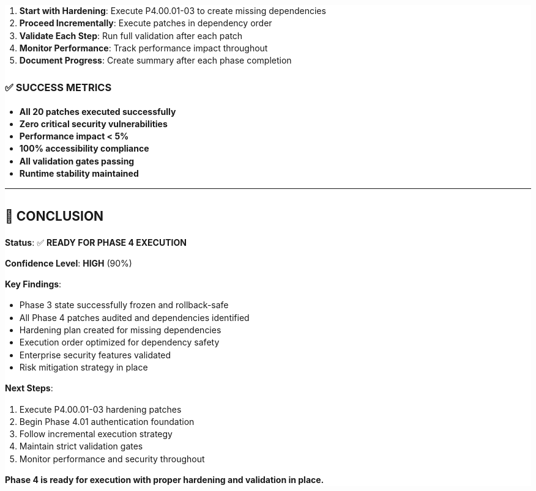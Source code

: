 1. **Start with Hardening**: Execute P4.00.01-03 to create missing dependencies
2. **Proceed Incrementally**: Execute patches in dependency order
3. **Validate Each Step**: Run full validation after each patch
4. **Monitor Performance**: Track performance impact throughout
5. **Document Progress**: Create summary after each phase completion

### **✅ SUCCESS METRICS**

- **All 20 patches executed successfully**
- **Zero critical security vulnerabilities**
- **Performance impact < 5%**
- **100% accessibility compliance**
- **All validation gates passing**
- **Runtime stability maintained**

---

## 🎯 **CONCLUSION**

**Status**: ✅ **READY FOR PHASE 4 EXECUTION**

**Confidence Level**: **HIGH** (90%)

**Key Findings**:
- Phase 3 state successfully frozen and rollback-safe
- All Phase 4 patches audited and dependencies identified
- Hardening plan created for missing dependencies
- Execution order optimized for dependency safety
- Enterprise security features validated
- Risk mitigation strategy in place

**Next Steps**:
1. Execute P4.00.01-03 hardening patches
2. Begin Phase 4.01 authentication foundation
3. Follow incremental execution strategy
4. Maintain strict validation gates
5. Monitor performance and security throughout

**Phase 4 is ready for execution with proper hardening and validation in place.** 